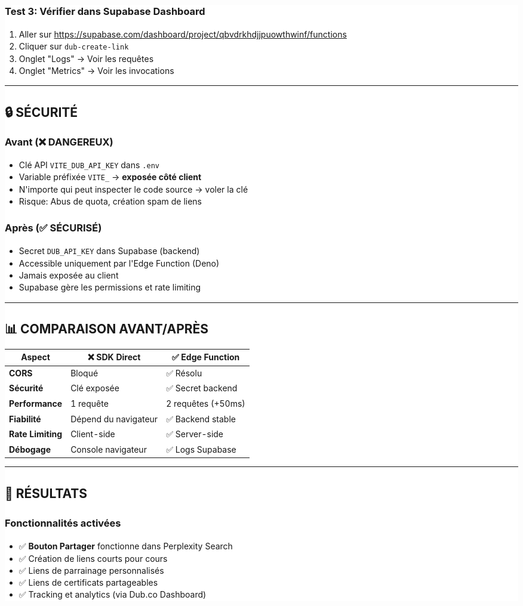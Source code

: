 ### Test 3: Vérifier dans Supabase Dashboard

1. Aller sur https://supabase.com/dashboard/project/qbvdrkhdjjpuowthwinf/functions
2. Cliquer sur `dub-create-link`
3. Onglet "Logs" → Voir les requêtes
4. Onglet "Metrics" → Voir les invocations

---

## 🔒 SÉCURITÉ

### Avant (❌ DANGEREUX)
- Clé API `VITE_DUB_API_KEY` dans `.env`
- Variable préfixée `VITE_` → **exposée côté client**
- N'importe qui peut inspecter le code source → voler la clé
- Risque: Abus de quota, création spam de liens

### Après (✅ SÉCURISÉ)
- Secret `DUB_API_KEY` dans Supabase (backend)
- Accessible uniquement par l'Edge Function (Deno)
- Jamais exposée au client
- Supabase gère les permissions et rate limiting

---

## 📊 COMPARAISON AVANT/APRÈS

| Aspect | ❌ SDK Direct | ✅ Edge Function |
|--------|---------------|------------------|
| **CORS** | Bloqué | ✅ Résolu |
| **Sécurité** | Clé exposée | ✅ Secret backend |
| **Performance** | 1 requête | 2 requêtes (+50ms) |
| **Fiabilité** | Dépend du navigateur | ✅ Backend stable |
| **Rate Limiting** | Client-side | ✅ Server-side |
| **Débogage** | Console navigateur | ✅ Logs Supabase |

---

## 🎯 RÉSULTATS

### Fonctionnalités activées
- ✅ **Bouton Partager** fonctionne dans Perplexity Search
- ✅ Création de liens courts pour cours
- ✅ Liens de parrainage personnalisés
- ✅ Liens de certificats partageables
- ✅ Tracking et analytics (via Dub.co Dashboard)
